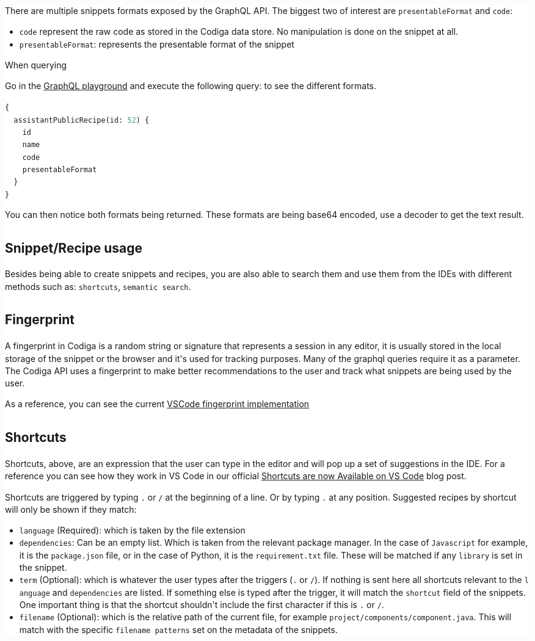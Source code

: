 There are multiple snippets formats exposed by the GraphQL API. The biggest two of interest are `presentableFormat` and `code`:

- `code` represent the raw code as stored in the Codiga data store. No manipulation is done on the snippet at all.
- `presentableFormat`: represents the presentable format of the snippet

When querying

Go in the [GraphQL playground](https://api.codiga.io/graphql/playground) and execute the following query: to see the different formats.

```graphql
{
  assistantPublicRecipe(id: 52) {
    id
    name
    code
    presentableFormat
  }
}
```

You can then notice both formats being returned. These formats are being base64 encoded, use a decoder to get the text result.

## Snippet/Recipe usage

Besides being able to create snippets and recipes, you are also able to search them and use them from the IDEs with different methods such as: `shortcuts`, `semantic search`.

## Fingerprint

A fingerprint in Codiga is a random string or signature that represents a session in any editor, it is usually stored in the local storage of the snippet or the browser and it's used for tracking purposes. Many of the graphql queries require it as a parameter. The Codiga API uses a fingerprint to make better recommendations to the user and track what snippets are being used by the user.

As a reference, you can see the current [VSCode fingerprint implementation](https://github.com/codiga/vscode-plugin/blob/616eed6bc04336148f44989585a643aa509ce1a7/src/utils/configurationUtils.ts)

## Shortcuts

Shortcuts, above, are an expression that the user can type in the editor and will pop up a set of suggestions in the IDE. For a reference you can see how they work in VS Code in our official [Shortcuts are now Available on VS Code](https://www.codiga.io/blog/shortcuts-in-vscode/) blog post.

Shortcuts are triggered by typing `.` or `/` at the beginning of a line. Or by typing `.` at any position. Suggested recipes by shortcut will only be shown if they match:

- `language` (Required): which is taken by the file extension
- `dependencies`: Can be an empty list. Which is taken from the relevant package manager. In the case of `Javascript` for example, it is the `package.json` file, or in the case of Python, it is the `requirement.txt` file. These will be matched if any `library` is set in the snippet.
- `term` (Optional): which is whatever the user types after the triggers (`.` or `/`). If nothing is sent here all shortcuts relevant to the `language` and `dependencies` are listed. If something else is typed after the trigger, it will match the `shortcut` field of the snippets. One important thing is that the shortcut shouldn't include the first character if this is `.` or `/`.
- `filename` (Optional): which is the relative path of the current file, for example `project/components/component.java`. This will match with the specific `filename patterns` set on the metadata of the snippets.

